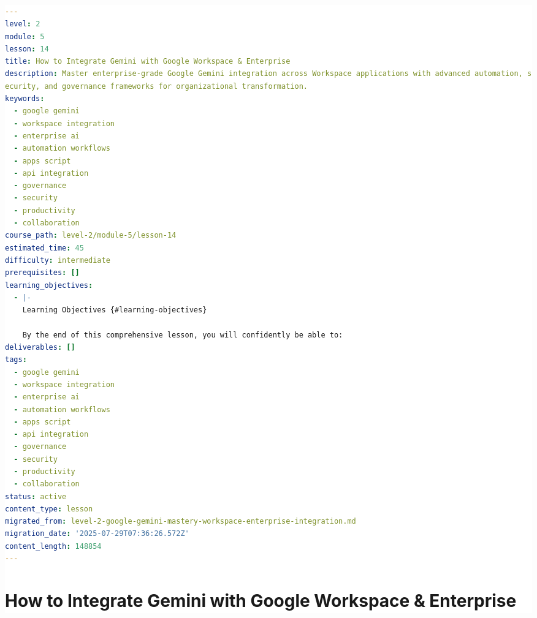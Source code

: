 ```yaml
---
level: 2
module: 5
lesson: 14
title: How to Integrate Gemini with Google Workspace & Enterprise
description: Master enterprise-grade Google Gemini integration across Workspace applications with advanced automation, security, and governance frameworks for organizational transformation.
keywords:
  - google gemini
  - workspace integration
  - enterprise ai
  - automation workflows
  - apps script
  - api integration
  - governance
  - security
  - productivity
  - collaboration
course_path: level-2/module-5/lesson-14
estimated_time: 45
difficulty: intermediate
prerequisites: []
learning_objectives:
  - |-
    Learning Objectives {#learning-objectives}

    By the end of this comprehensive lesson, you will confidently be able to:
deliverables: []
tags:
  - google gemini
  - workspace integration
  - enterprise ai
  - automation workflows
  - apps script
  - api integration
  - governance
  - security
  - productivity
  - collaboration
status: active
content_type: lesson
migrated_from: level-2-google-gemini-mastery-workspace-enterprise-integration.md
migration_date: '2025-07-29T07:36:26.572Z'
content_length: 148854
---
```



# How to Integrate Gemini with Google Workspace & Enterprise
